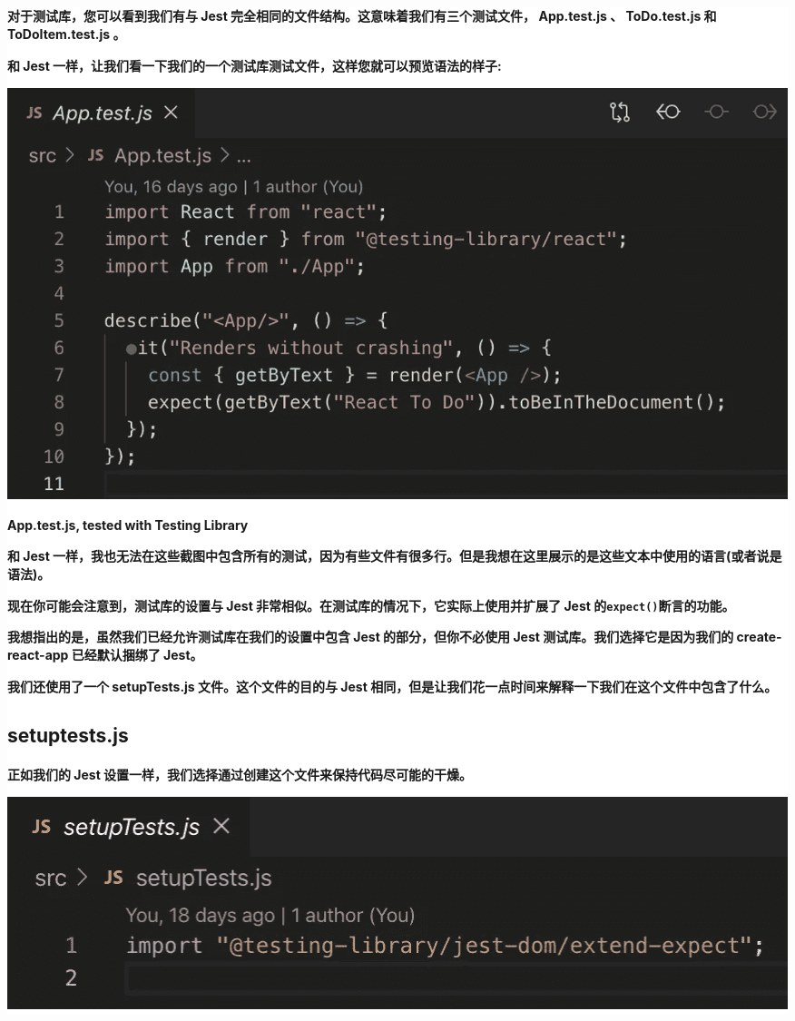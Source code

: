 **对于测试库，您可以看到我们有与 Jest 完全相同的文件结构。这意味着我们有三个测试文件， **App.test.js** 、 **ToDo.test.js** 和 **ToDoItem.test.js** 。**

**和 Jest 一样，让我们看一下我们的一个测试库测试文件，这样您就可以预览语法的样子:**

**![](img/30ea8b9e2823354ebd38c8f3ff6f00d1.png)**

**App.test.js, tested with Testing Library**

**和 Jest 一样，我也无法在这些截图中包含所有的测试，因为有些文件有很多行。但是我想在这里展示的是这些文本中使用的语言(或者说是语法)。**

**现在你可能会注意到，测试库的设置与 Jest 非常相似。在测试库的情况下，它实际上使用并扩展了 Jest 的`expect()`断言的功能。**

**我想指出的是，虽然我们已经允许测试库在我们的设置中包含 Jest 的部分，但你不必使用 Jest 测试库。我们选择它是因为我们的 **create-react-app** 已经默认捆绑了 Jest。**

**我们还使用了一个 **setupTests.js** 文件。这个文件的目的与 Jest 相同，但是让我们花一点时间来解释一下我们在这个文件中包含了什么。**

## **setuptests.js**

**正如我们的 Jest 设置一样，我们选择通过创建这个文件来保持代码尽可能的干燥。**

**![](img/4ad87d672928c7c186f47e25ac9cf4c6.png)**
